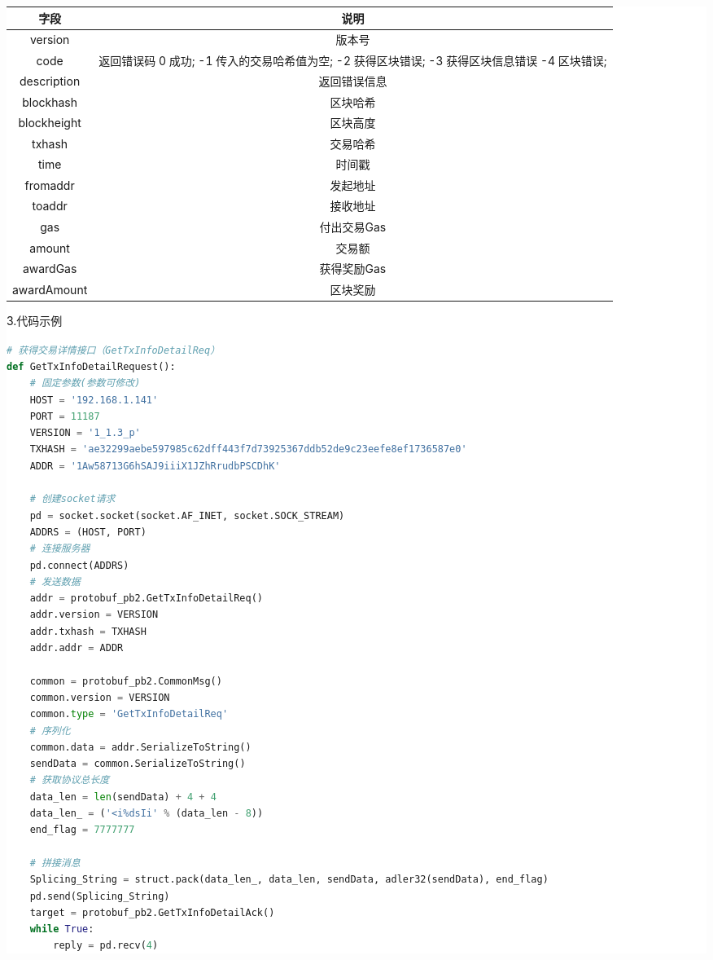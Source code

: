    |    字段     |                             说明                             |
   | :---------: | :----------------------------------------------------------: |
   |   version   |                            版本号                            |
   |    code     | 返回错误码 0 成功; -1 传入的交易哈希值为空; -2 获得区块错误; -3 获得区块信息错误 -4 区块错误; |
   | description |                         返回错误信息                         |
   |  blockhash  |                           区块哈希                           |
   | blockheight |                           区块高度                           |
   |   txhash    |                           交易哈希                           |
   |    time     |                            时间戳                            |
   |  fromaddr   |                           发起地址                           |
   |   toaddr    |                           接收地址                           |
   |     gas     |                         付出交易Gas                          |
   |   amount    |                            交易额                            |
   |  awardGas   |                         获得奖励Gas                          |
   | awardAmount |                           区块奖励                           |

3.代码示例

```python
# 获得交易详情接口（GetTxInfoDetailReq）
def GetTxInfoDetailRequest():
    # 固定参数(参数可修改)
    HOST = '192.168.1.141'
    PORT = 11187
    VERSION = '1_1.3_p'
    TXHASH = 'ae32299aebe597985c62dff443f7d73925367ddb52de9c23eefe8ef1736587e0'
    ADDR = '1Aw58713G6hSAJ9iiiX1JZhRrudbPSCDhK'

    # 创建socket请求
    pd = socket.socket(socket.AF_INET, socket.SOCK_STREAM)
    ADDRS = (HOST, PORT)
    # 连接服务器
    pd.connect(ADDRS)
    # 发送数据
    addr = protobuf_pb2.GetTxInfoDetailReq()
    addr.version = VERSION
    addr.txhash = TXHASH
    addr.addr = ADDR

    common = protobuf_pb2.CommonMsg()
    common.version = VERSION
    common.type = 'GetTxInfoDetailReq'
    # 序列化
    common.data = addr.SerializeToString()
    sendData = common.SerializeToString()
    # 获取协议总长度
    data_len = len(sendData) + 4 + 4
    data_len_ = ('<i%dsIi' % (data_len - 8))
    end_flag = 7777777

    # 拼接消息
    Splicing_String = struct.pack(data_len_, data_len, sendData, adler32(sendData), end_flag)
    pd.send(Splicing_String)
    target = protobuf_pb2.GetTxInfoDetailAck()
    while True:
        reply = pd.recv(4)
```